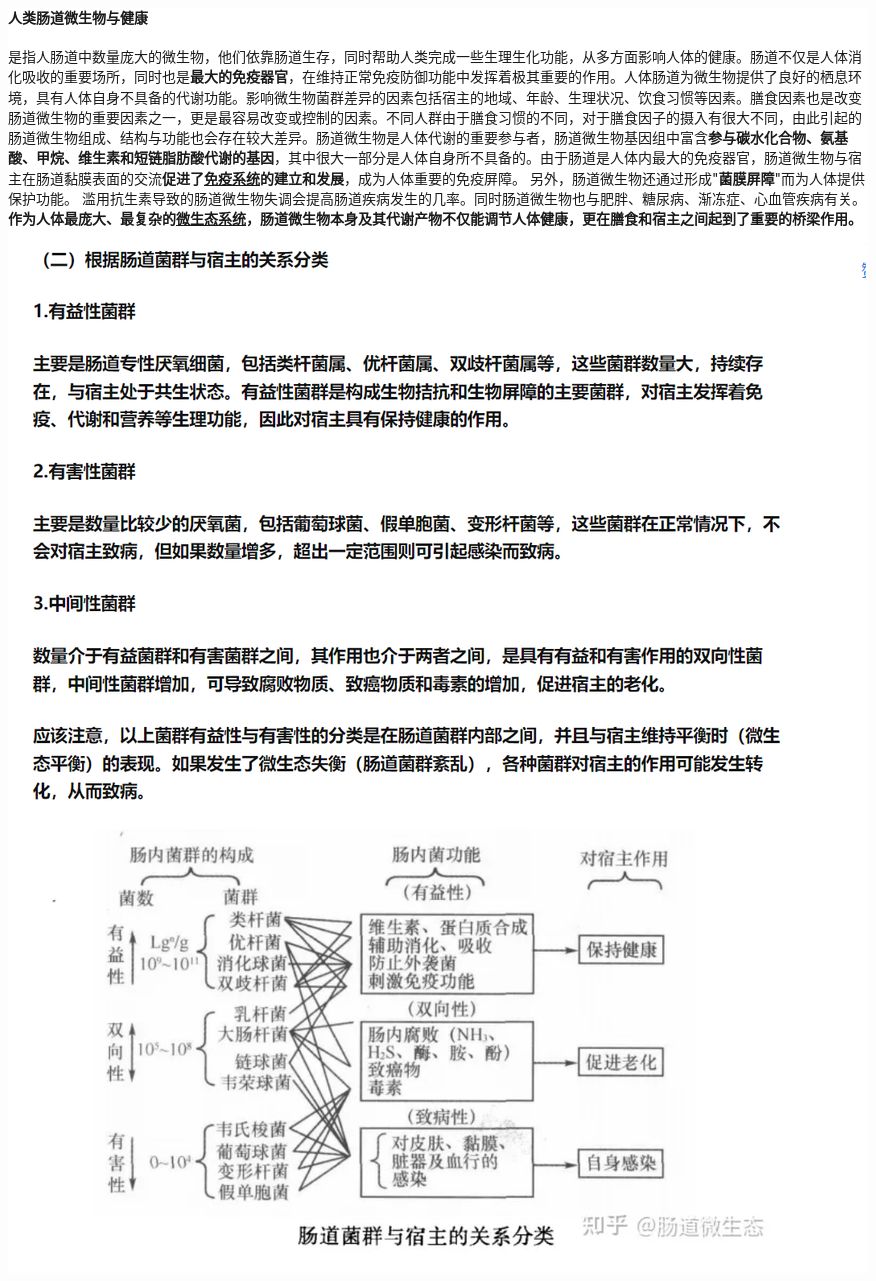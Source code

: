 #### 人类肠道微生物与健康

是指人肠道中数量庞大的微生物，他们依靠肠道生存，同时帮助人类完成一些生理生化功能，从多方面影响人体的健康。肠道不仅是人体消化吸收的重要场所，同时也是**最大的免疫器官**，在维持正常免疫防御功能中发挥着极其重要的作用。人体肠道为微生物提供了良好的栖息环境，具有人体自身不具备的代谢功能。影响微生物菌群差异的因素包括宿主的地域、年龄、生理状况、饮食习惯等因素。膳食因素也是改变肠道微生物的重要因素之一，更是最容易改变或控制的因素。不同人群由于膳食习惯的不同，对于膳食因子的摄入有很大不同，由此引起的肠道微生物组成、结构与功能也会存在较大差异。肠道微生物是人体代谢的重要参与者，肠道微生物基因组中富含**参与碳水化合物、氨基酸、甲烷、维生素和短链脂肪酸代谢的基因**，其中很大一部分是人体自身所不具备的。由于肠道是人体内最大的免疫器官，肠道微生物与宿主在肠道黏膜表面的交流**促进了[免疫系统](https://baike.baidu.com/item/%E5%85%8D%E7%96%AB%E7%B3%BB%E7%BB%9F/668170?fromModule=lemma_inlink)的建立和发展**，成为人体重要的免疫屏障。 另外，肠道微生物还通过形成"**菌膜屏障**"而为人体提供保护功能。 滥用抗生素导致的肠道微生物失调会提高肠道疾病发生的几率。同时肠道微生物也与肥胖、糖尿病、渐冻症、心血管疾病有关。**作为人体最庞大、最复杂的[微生态系统](https://baike.baidu.com/item/%E5%BE%AE%E7%94%9F%E6%80%81%E7%B3%BB%E7%BB%9F/5265687?fromModule=lemma_inlink)，肠道微生物本身及其代谢产物不仅能调节人体健康，更在膳食和宿主之间起到了重要的桥梁作用。**

![](./media/大学生物学/image1.png)
